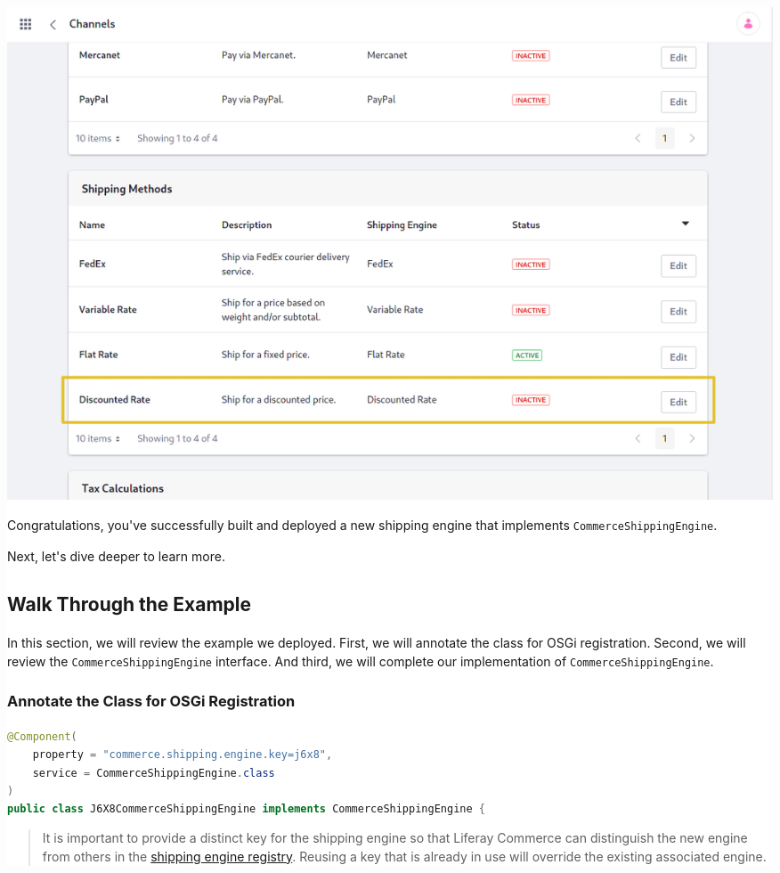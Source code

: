 ![New shipping method](./implementing-a-new-shipping-engine/images/02.png "New shipping method")

Congratulations, you've successfully built and deployed a new shipping engine that implements `CommerceShippingEngine`.

Next, let's dive deeper to learn more.

## Walk Through the Example

In this section, we will review the example we deployed. First, we will annotate the class for OSGi registration. Second, we will review the `CommerceShippingEngine` interface. And third, we will complete our implementation of `CommerceShippingEngine`.

### Annotate the Class for OSGi Registration

```java
@Component(
    property = "commerce.shipping.engine.key=j6x8",
    service = CommerceShippingEngine.class
)
public class J6X8CommerceShippingEngine implements CommerceShippingEngine {
```

> It is important to provide a distinct key for the shipping engine so that Liferay Commerce can distinguish the new engine from others in the [shipping engine registry](https://github.com/liferay/com-liferay-commerce/blob/[$LIFERAY_LEARN_COMMERCE_GIT_TAG$]/commerce-service/src/main/java/com/liferay/commerce/internal/util/CommerceShippingEngineRegistryImpl.java). Reusing a key that is already in use will override the existing associated engine.
